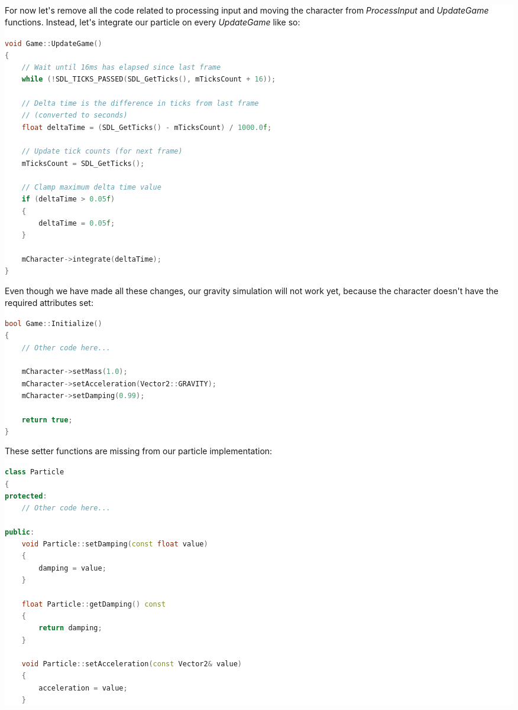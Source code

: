 For now let's remove all the code related to processing input and moving the character from *ProcessInput* and *UpdateGame* functions. Instead, let's integrate our particle on every *UpdateGame* like so:

```cpp
void Game::UpdateGame()
{
	// Wait until 16ms has elapsed since last frame
	while (!SDL_TICKS_PASSED(SDL_GetTicks(), mTicksCount + 16));

	// Delta time is the difference in ticks from last frame
	// (converted to seconds)
	float deltaTime = (SDL_GetTicks() - mTicksCount) / 1000.0f;

	// Update tick counts (for next frame)
	mTicksCount = SDL_GetTicks();

	// Clamp maximum delta time value
	if (deltaTime > 0.05f)
	{
		deltaTime = 0.05f;
	}

	mCharacter->integrate(deltaTime);
}
```

Even though we have made all these changes, our gravity simulation will not work yet, because the character doesn't have the required attributes set:

```cpp
bool Game::Initialize()
{
    // Other code here...

	mCharacter->setMass(1.0);
	mCharacter->setAcceleration(Vector2::GRAVITY);
	mCharacter->setDamping(0.99);

	return true;
}
```

These setter functions are missing from our particle implementation:

```cpp
class Particle
{
protected:
    // Other code here...

public:
    void Particle::setDamping(const float value)
    {
        damping = value;
    }

    float Particle::getDamping() const
    {
        return damping;
    }
    
    void Particle::setAcceleration(const Vector2& value)
    {
        acceleration = value;
    }

```